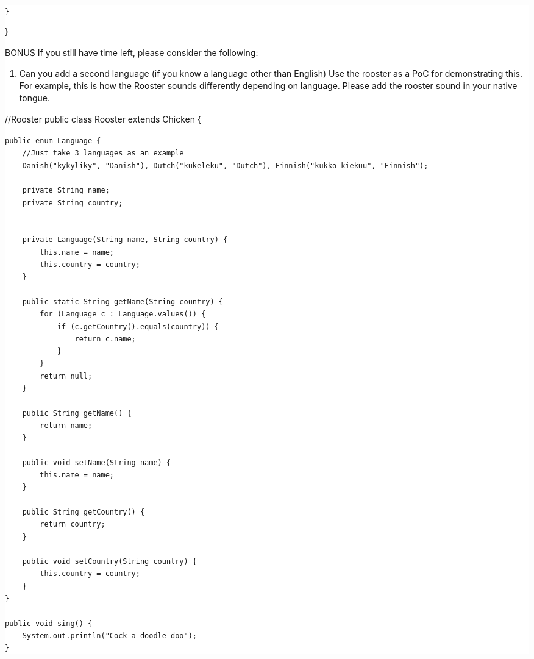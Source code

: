 	}
}


BONUS
If you still have time left, please consider the following: 
1. Can you add a second language (if you know a language other than English) Use the rooster as a PoC for demonstrating this. For example, 
this is how the Rooster sounds differently depending on language. Please add the rooster sound in your native tongue.

//Rooster
public class Rooster extends Chicken {
	
	public enum Language {
		//Just take 3 languages as an example
		Danish("kykyliky", "Danish"), Dutch("kukeleku", "Dutch"), Finnish("kukko kiekuu", "Finnish");
        
        private String name;
        private String country;

        
        private Language(String name, String country) {
            this.name = name;
            this.country = country;
        }

        public static String getName(String country) {
            for (Language c : Language.values()) {
                if (c.getCountry().equals(country)) {
                    return c.name;
                }
            }
            return null;
        }

        public String getName() {
            return name;
        }

        public void setName(String name) {
            this.name = name;
        }

        public String getCountry() {
            return country;
        }

        public void setCountry(String country) {
            this.country = country;
        }
    }
	
	public void sing() {
		System.out.println("Cock-a-doodle-doo"); 
	}
	
